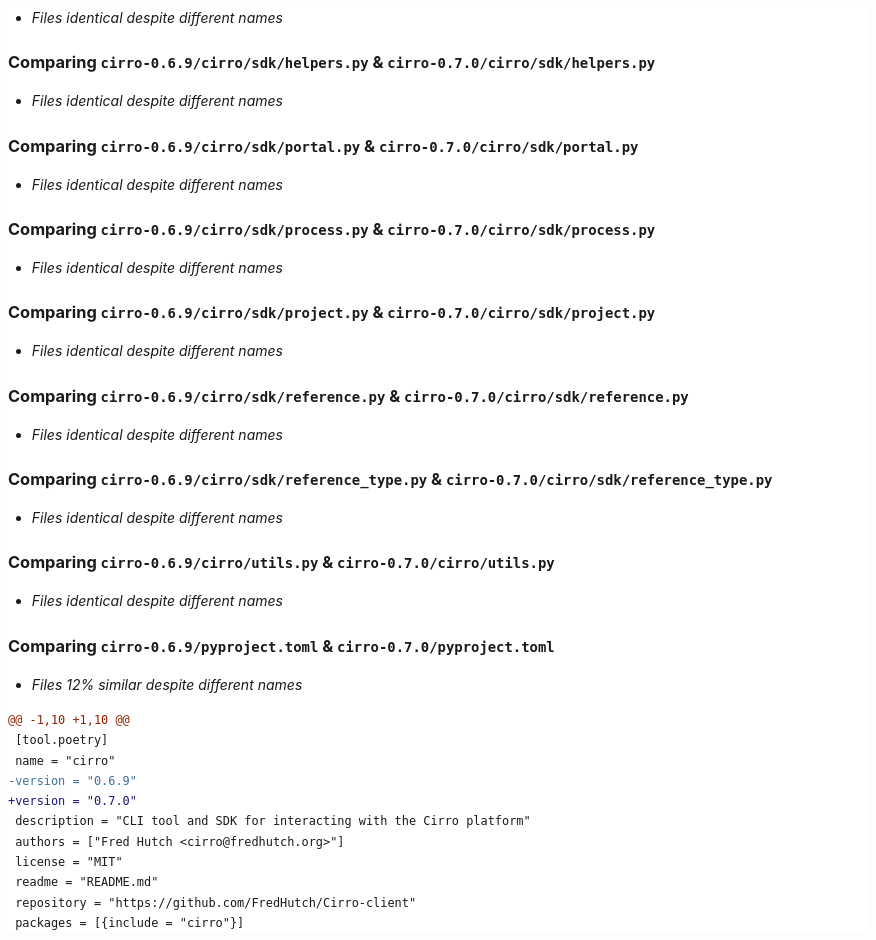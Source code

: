  * *Files identical despite different names*

### Comparing `cirro-0.6.9/cirro/sdk/helpers.py` & `cirro-0.7.0/cirro/sdk/helpers.py`

 * *Files identical despite different names*

### Comparing `cirro-0.6.9/cirro/sdk/portal.py` & `cirro-0.7.0/cirro/sdk/portal.py`

 * *Files identical despite different names*

### Comparing `cirro-0.6.9/cirro/sdk/process.py` & `cirro-0.7.0/cirro/sdk/process.py`

 * *Files identical despite different names*

### Comparing `cirro-0.6.9/cirro/sdk/project.py` & `cirro-0.7.0/cirro/sdk/project.py`

 * *Files identical despite different names*

### Comparing `cirro-0.6.9/cirro/sdk/reference.py` & `cirro-0.7.0/cirro/sdk/reference.py`

 * *Files identical despite different names*

### Comparing `cirro-0.6.9/cirro/sdk/reference_type.py` & `cirro-0.7.0/cirro/sdk/reference_type.py`

 * *Files identical despite different names*

### Comparing `cirro-0.6.9/cirro/utils.py` & `cirro-0.7.0/cirro/utils.py`

 * *Files identical despite different names*

### Comparing `cirro-0.6.9/pyproject.toml` & `cirro-0.7.0/pyproject.toml`

 * *Files 12% similar despite different names*

```diff
@@ -1,10 +1,10 @@
 [tool.poetry]
 name = "cirro"
-version = "0.6.9"
+version = "0.7.0"
 description = "CLI tool and SDK for interacting with the Cirro platform"
 authors = ["Fred Hutch <cirro@fredhutch.org>"]
 license = "MIT"
 readme = "README.md"
 repository = "https://github.com/FredHutch/Cirro-client"
 packages = [{include = "cirro"}]
```
